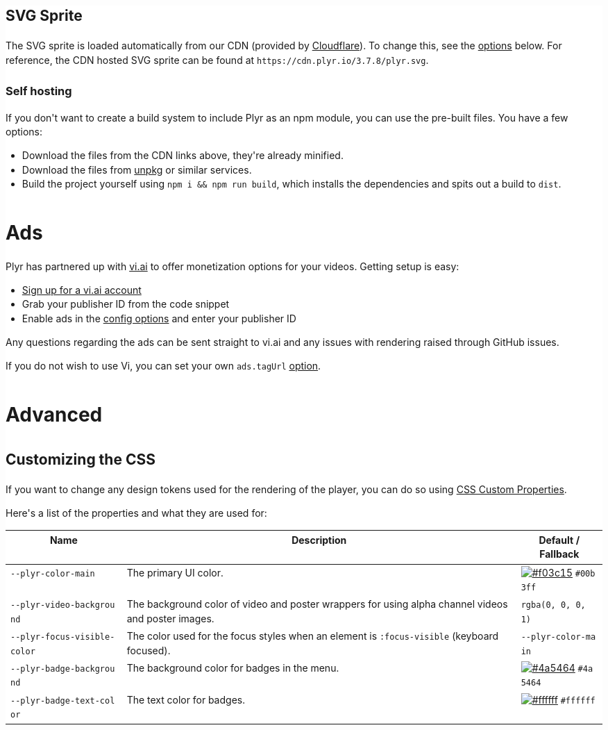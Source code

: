 ## SVG Sprite

[](#svg-sprite)

The SVG sprite is loaded automatically from our CDN (provided by [Cloudflare](https://www.cloudflare.com/)). To change this, see the [options](#options) below. For reference, the CDN hosted SVG sprite can be found at `https://cdn.plyr.io/3.7.8/plyr.svg`.

### Self hosting

[](#self-hosting)

If you don't want to create a build system to include Plyr as an npm module, you can use the pre-built files. You have a few options:

* Download the files from the CDN links above, they're already minified.
* Download the files from [unpkg](https://unpkg.com/browse/plyr/dist/) or similar services.
* Build the project yourself using `npm i && npm run build`, which installs the dependencies and spits out a build to `dist`.

# Ads

[](#ads)

Plyr has partnered up with [vi.ai](https://vi.ai/publisher-video-monetization/?aid=plyrio) to offer monetization options for your videos. Getting setup is easy:

* [Sign up for a vi.ai account](https://vi.ai/publisher-video-monetization/?aid=plyrio)
* Grab your publisher ID from the code snippet
* Enable ads in the [config options](#options) and enter your publisher ID

Any questions regarding the ads can be sent straight to vi.ai and any issues with rendering raised through GitHub issues.

If you do not wish to use Vi, you can set your own `ads.tagUrl` [option](#options).

# Advanced

[](#advanced)

## Customizing the CSS

[](#customizing-the-css)

If you want to change any design tokens used for the rendering of the player, you can do so using [CSS Custom Properties](https://developer.mozilla.org/en-US/docs/Web/CSS/Using_CSS_custom_properties).

Here's a list of the properties and what they are used for:

| Name                                           | Description                                                                                             | Default / Fallback                                                                                                                                                                                                                                                                                                                                                                                                     |
| ---------------------------------------------- | ------------------------------------------------------------------------------------------------------- | ---------------------------------------------------------------------------------------------------------------------------------------------------------------------------------------------------------------------------------------------------------------------------------------------------------------------------------------------------------------------------------------------------------------------- |
| `--plyr-color-main`                            | The primary UI color.                                                                                   | [![#f03c15](https://camo.githubusercontent.com/b475567fb5a8d5a6e9fc14ee123090c3b1e072a42b97bb3f0bafb95500e1e180/68747470733a2f2f706c6163652d686f6c642e69742f31352f3030623366662f3030303030303f746578743d2b)](https://camo.githubusercontent.com/b475567fb5a8d5a6e9fc14ee123090c3b1e072a42b97bb3f0bafb95500e1e180/68747470733a2f2f706c6163652d686f6c642e69742f31352f3030623366662f3030303030303f746578743d2b) `#00b3ff` |
| `--plyr-video-background`                      | The background color of video and poster wrappers for using alpha channel videos and poster images.     | `rgba(0, 0, 0, 1)`                                                                                                                                                                                                                                                                                                                                                                                                     |
| `--plyr-focus-visible-color`                   | The color used for the focus styles when an element is `:focus-visible` (keyboard focused).             | `--plyr-color-main`                                                                                                                                                                                                                                                                                                                                                                                                    |
| `--plyr-badge-background`                      | The background color for badges in the menu.                                                            | [![#4a5464](https://camo.githubusercontent.com/d450a5951d12a6529bb810e17ac560fe0077e1b3b13a70ce39ffc31945b25f2b/68747470733a2f2f706c6163652d686f6c642e69742f31352f3461353436342f3030303030303f746578743d2b)](https://camo.githubusercontent.com/d450a5951d12a6529bb810e17ac560fe0077e1b3b13a70ce39ffc31945b25f2b/68747470733a2f2f706c6163652d686f6c642e69742f31352f3461353436342f3030303030303f746578743d2b) `#4a5464` |
| `--plyr-badge-text-color`                      | The text color for badges.                                                                              | [![#ffffff](https://camo.githubusercontent.com/68c23b082c3dc18d13a0e7105902ba868e1f097d01243de4eb56ef52844bde07/68747470733a2f2f706c6163652d686f6c642e69742f31352f6666666666662f3030303030303f746578743d2b)](https://camo.githubusercontent.com/68c23b082c3dc18d13a0e7105902ba868e1f097d01243de4eb56ef52844bde07/68747470733a2f2f706c6163652d686f6c642e69742f31352f6666666666662f3030303030303f746578743d2b) `#ffffff` |